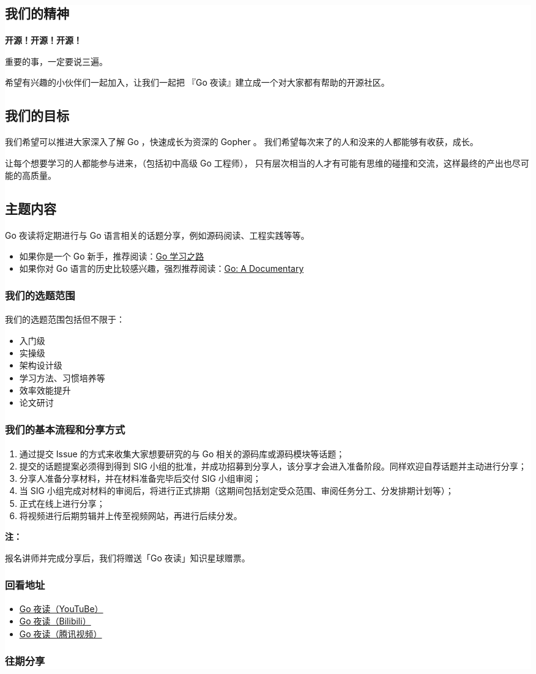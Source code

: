 ## 我们的精神

**开源！开源！开源！**

重要的事，一定要说三遍。

希望有兴趣的小伙伴们一起加入，让我们一起把 『Go 夜读』建立成一个对大家都有帮助的开源社区。

## 我们的目标

我们希望可以推进大家深入了解 Go ，快速成长为资深的 Gopher 。
我们希望每次来了的人和没来的人都能够有收获，成长。

让每个想要学习的人都能参与进来，（包括初中高级 Go 工程师），
只有层次相当的人才有可能有思维的碰撞和交流，这样最终的产出也尽可能的高质量。

## 主题内容

Go 夜读将定期进行与 Go 语言相关的话题分享，例如源码阅读、工程实践等等。

- 如果你是一个 Go 新手，推荐阅读：[Go 学习之路](https://github.com/talkgo/read)
- 如果你对 Go 语言的历史比较感兴趣，强烈推荐阅读：[Go: A Documentary](https://golang.design/s/gohistory-talkgo)

### 我们的选题范围

我们的选题范围包括但不限于：

- 入门级
- 实操级
- 架构设计级
- 学习方法、习惯培养等
- 效率效能提升
- 论文研讨

### 我们的基本流程和分享方式

1. 通过提交 Issue 的方式来收集大家想要研究的与 Go 相关的源码库或源码模块等话题；
2. 提交的话题提案必须得到得到 SIG 小组的批准，并成功招募到分享人，该分享才会进入准备阶段。同样欢迎自荐话题并主动进行分享；
3. 分享人准备分享材料，并在材料准备完毕后交付 SIG 小组审阅；
4. 当 SIG 小组完成对材料的审阅后，将进行正式排期（这期间包括划定受众范围、审阅任务分工、分发排期计划等）；
5. 正式在线上进行分享；
6. 将视频进行后期剪辑并上传至视频网站，再进行后续分发。

**注：**

报名讲师并完成分享后，我们将赠送「Go 夜读」知识星球赠票。

### 回看地址

- [Go 夜读（YouTuBe）](https://youtube.com/c/talkgo_night)
- [Go 夜读（Bilibili）](https://space.bilibili.com/326749661)
- [Go 夜读（腾讯视频）](https://v.qq.com/vplus/e05f55c8ca5e36f8e370ba49c9e883e0)

### 往期分享
